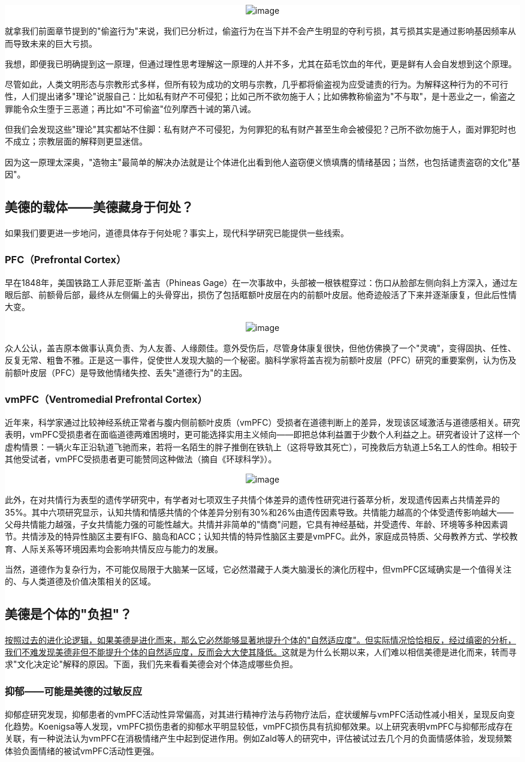 <p align="center"><img width="500" alt="image" src="https://github.com/user-attachments/assets/289bec0f-7221-4dcd-8e5f-e1b0c909565c" />
</p>

就拿我们前面章节提到的"偷盗行为"来说，我们已分析过，偷盗行为在当下并不会产生明显的夺利亏损，其亏损其实是通过影响基因频率从而导致未来的巨大亏损。

我想，即便我已明确提到这一原理，但通过理性思考理解这一原理的人并不多，尤其在茹毛饮血的年代，更是鲜有人会自发想到这个原理。

尽管如此，人类文明形态与宗教形式多样，但所有较为成功的文明与宗教，几乎都将偷盗视为应受谴责的行为。为解释这种行为的不可行性，人们提出诸多"理论"说服自己：比如私有财产不可侵犯；比如己所不欲勿施于人；比如佛教称偷盗为"不与取"，是十恶业之一，偷盗之罪能令众生堕于三恶道；再比如"不可偷盗"位列摩西十诫的第八诫。

但我们会发现这些"理论"其实都站不住脚：私有财产不可侵犯，为何罪犯的私有财产甚至生命会被侵犯？己所不欲勿施于人，面对罪犯时也不成立；宗教层面的解释则更显迷信。

因为这一原理太深奥，"造物主"最简单的解决办法就是让个体进化出看到他人盗窃便义愤填膺的情绪基因；当然，也包括谴责盗窃的文化"基因"。

## 美德的载体——美德藏身于何处？

如果我们要更进一步地问，道德具体存于何处呢？事实上，现代科学研究已能提供一些线索。

### PFC（Prefrontal Cortex）

早在1848年，美国铁路工人菲尼亚斯·盖吉（Phineas Gage）在一次事故中，头部被一根铁棍穿过：伤口从脸部左侧向斜上方深入，通过左眼后部、前额骨后部，最终从左侧偏上的头骨穿出，损伤了包括眶额叶皮层在内的前额叶皮层。他奇迹般活了下来并逐渐康复，但此后性情大变。

<p align="center"><img width="500" alt="image" src="https://github.com/user-attachments/assets/037a4a3d-795f-462b-b882-fd6cba13b694" />
</p>

众人公认，盖吉原本做事认真负责、为人友善、人缘颇佳。意外受伤后，尽管身体康复很快，但他仿佛换了一个"灵魂"，变得固执、任性、反复无常、粗鲁不雅。正是这一事件，促使世人发现大脑的一个秘密。脑科学家将盖吉视为前额叶皮层（PFC）研究的重要案例，认为伤及前额叶皮层（PFC）是导致他情绪失控、丢失"道德行为"的主因。

### vmPFC（Ventromedial Prefrontal Cortex）

近年来，科学家通过比较神经系统正常者与腹内侧前额叶皮质（vmPFC）受损者在道德判断上的差异，发现该区域激活与道德感相关。研究表明，vmPFC受损患者在面临道德两难困境时，更可能选择实用主义倾向——即把总体利益置于少数个人利益之上。研究者设计了这样一个虚构情景：一辆火车正沿轨道飞驰而来，若将一名陌生的胖子推倒在铁轨上（这将导致其死亡），可挽救后方轨道上5名工人的性命。相较于其他受试者，vmPFC受损患者更可能赞同这种做法（摘自《环球科学》）。

<p align="center"><img width="500" alt="image" src="https://github.com/user-attachments/assets/bca67c3f-82e3-4857-a72b-8246b2d5e4a0" />
</p>

此外，在对共情行为表型的遗传学研究中，有学者对七项双生子共情个体差异的遗传性研究进行荟萃分析，发现遗传因素占共情差异的35%。其中六项研究显示，认知共情和情感共情的个体差异分别有30%和26%由遗传因素导致。共情能力越高的个体受遗传影响越大——父母共情能力越强，子女共情能力强的可能性越大。共情并非简单的"情商"问题，它具有神经基础，并受遗传、年龄、环境等多种因素调节。共情涉及的特异性脑区主要有IFG、脑岛和ACC；认知共情的特异性脑区主要是vmPFC。此外，家庭成员特质、父母教养方式、学校教育、人际关系等环境因素均会影响共情反应与能力的发展。

当然，道德作为复杂行为，不可能仅局限于大脑某一区域，它必然潜藏于人类大脑漫长的演化历程中，但vmPFC区域确实是一个值得关注的、与人类道德及价值决策相关的区域。

## 美德是个体的"负担"？

[按照过去的进化论逻辑，如果美德是进化而来，那么它必然能够显著地提升个体的"自然适应度"。但实际情况恰恰相反，经过缜密的分析，我们不难发现美德非但不能提升个体的自然适应度，反而会大大使其降低。]()这就是为什么长期以来，人们难以相信美德是进化而来，转而寻求"文化决定论"解释的原因。下面，我们先来看看美德会对个体造成哪些负担。

### 抑郁——可能是美德的过敏反应

抑郁症研究发现，抑郁患者的vmPFC活动性异常偏高，对其进行精神疗法与药物疗法后，症状缓解与vmPFC活动性减小相关，呈现反向变化趋势。Koenigsa等人发现，vmPFC损伤患者的抑郁水平明显较低，vmPFC损伤具有抗抑郁效果。以上研究表明vmPFC与抑郁形成存在关联，有一种说法认为vmPFC在消极情绪产生中起到促进作用。例如Zald等人的研究中，评估被试过去几个月的负面情感体验，发现频繁体验负面情绪的被试vmPFC活动性更强。
